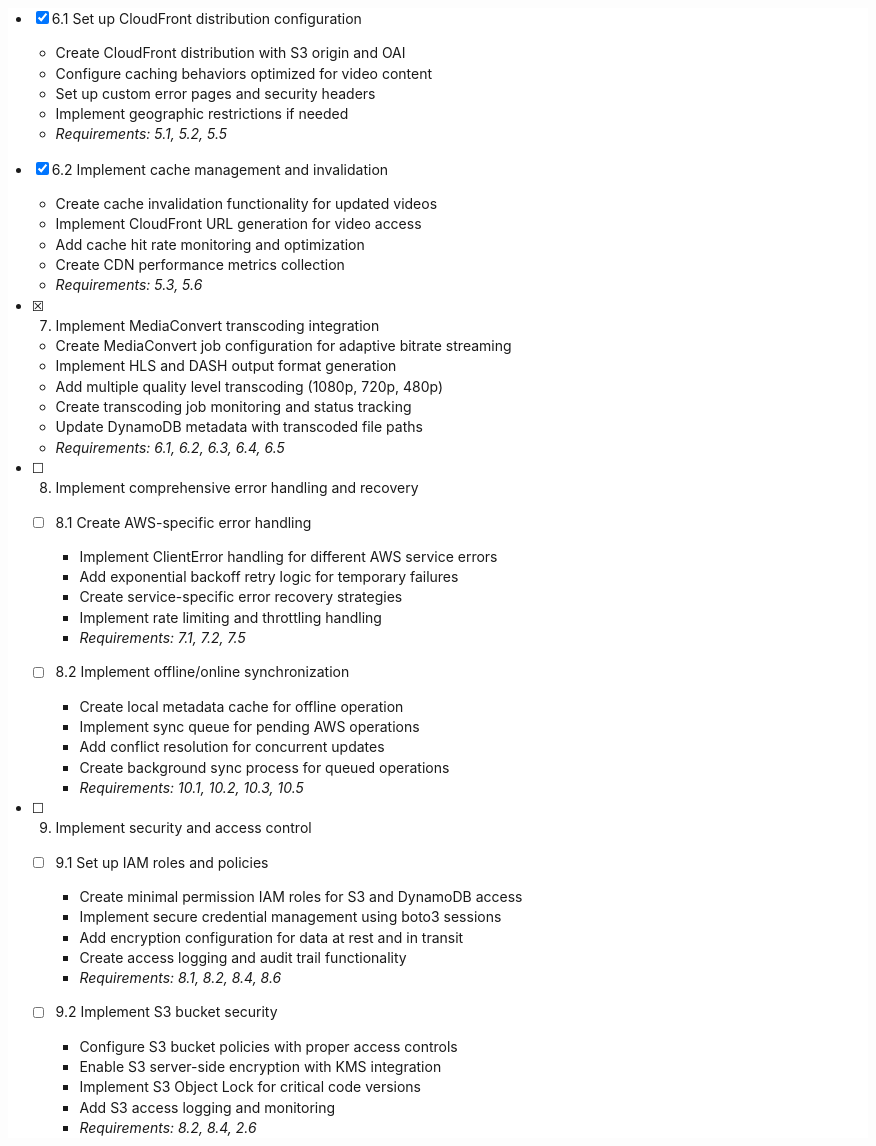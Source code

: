 



  - [x] 6.1 Set up CloudFront distribution configuration


    - Create CloudFront distribution with S3 origin and OAI
    - Configure caching behaviors optimized for video content
    - Set up custom error pages and security headers
    - Implement geographic restrictions if needed
    - _Requirements: 5.1, 5.2, 5.5_


  - [x] 6.2 Implement cache management and invalidation

    - Create cache invalidation functionality for updated videos
    - Implement CloudFront URL generation for video access
    - Add cache hit rate monitoring and optimization
    - Create CDN performance metrics collection
    - _Requirements: 5.3, 5.6_

- [x] 7. Implement MediaConvert transcoding integration





  - Create MediaConvert job configuration for adaptive bitrate streaming
  - Implement HLS and DASH output format generation
  - Add multiple quality level transcoding (1080p, 720p, 480p)
  - Create transcoding job monitoring and status tracking
  - Update DynamoDB metadata with transcoded file paths
  - _Requirements: 6.1, 6.2, 6.3, 6.4, 6.5_

- [ ] 8. Implement comprehensive error handling and recovery
  - [ ] 8.1 Create AWS-specific error handling
    - Implement ClientError handling for different AWS service errors
    - Add exponential backoff retry logic for temporary failures
    - Create service-specific error recovery strategies
    - Implement rate limiting and throttling handling
    - _Requirements: 7.1, 7.2, 7.5_

  - [ ] 8.2 Implement offline/online synchronization
    - Create local metadata cache for offline operation
    - Implement sync queue for pending AWS operations
    - Add conflict resolution for concurrent updates
    - Create background sync process for queued operations
    - _Requirements: 10.1, 10.2, 10.3, 10.5_

- [ ] 9. Implement security and access control
  - [ ] 9.1 Set up IAM roles and policies
    - Create minimal permission IAM roles for S3 and DynamoDB access
    - Implement secure credential management using boto3 sessions
    - Add encryption configuration for data at rest and in transit
    - Create access logging and audit trail functionality
    - _Requirements: 8.1, 8.2, 8.4, 8.6_

  - [ ] 9.2 Implement S3 bucket security
    - Configure S3 bucket policies with proper access controls
    - Enable S3 server-side encryption with KMS integration
    - Implement S3 Object Lock for critical code versions
    - Add S3 access logging and monitoring
    - _Requirements: 8.2, 8.4, 2.6_
